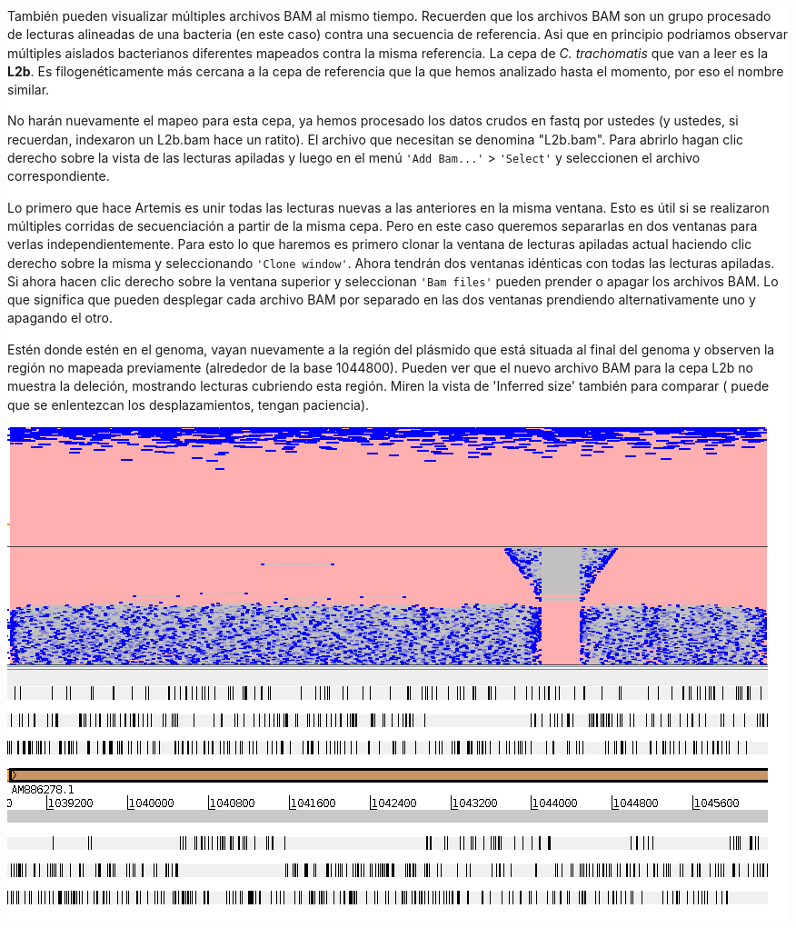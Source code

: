 También pueden visualizar múltiples archivos BAM al mismo tiempo. Recuerden que los archivos BAM son un grupo procesado de lecturas alineadas de una bacteria (en este caso) contra una secuencia de referencia. Asi que en principio podriamos observar múltiples aislados bacterianos diferentes mapeados contra la misma referencia. La cepa de *C. trachomatis* que van a leer es la **L2b**. Es filogenéticamente más cercana a la cepa de referencia que la que hemos analizado hasta el momento, por eso el nombre similar.

No harán nuevamente el mapeo para esta cepa, ya hemos procesado los datos crudos en fastq por ustedes (y ustedes, si recuerdan, indexaron un L2b.bam hace un ratito). El archivo que necesitan se denomina "L2b.bam". Para abrirlo hagan clic derecho sobre la vista de las lecturas apiladas y luego en el menú ``'Add Bam...'`` > ``'Select'`` y seleccionen el archivo correspondiente.

Lo primero que hace Artemis es unir todas las lecturas nuevas a las anteriores en la misma ventana. Esto es útil si se realizaron múltiples corridas de secuenciación a partir de la misma cepa. Pero en este caso queremos separarlas en dos ventanas para verlas independientemente. Para esto lo que haremos es primero clonar la ventana de lecturas apiladas actual haciendo clic derecho sobre la misma y seleccionando ``'Clone window'``. Ahora tendrán dos ventanas idénticas con todas las lecturas apiladas. Si ahora hacen clic derecho sobre la ventana superior y seleccionan ``'Bam files'`` pueden prender o apagar los archivos BAM. Lo que significa que pueden desplegar cada archivo BAM por separado en las dos ventanas prendiendo alternativamente uno y apagando el otro.

Estén donde estén en el genoma, vayan nuevamente a la región del plásmido que está situada al final del genoma y observen la región no mapeada previamente (alrededor de la base 1044800). Pueden ver que el nuevo archivo BAM para la cepa L2b no muestra la deleción, mostrando lecturas cubriendo esta región. Miren la vista de 'Inferred size' también para comparar ( puede que se enlentezcan los desplazamientos, tengan paciencia).

![cover](images/L2b.png)
